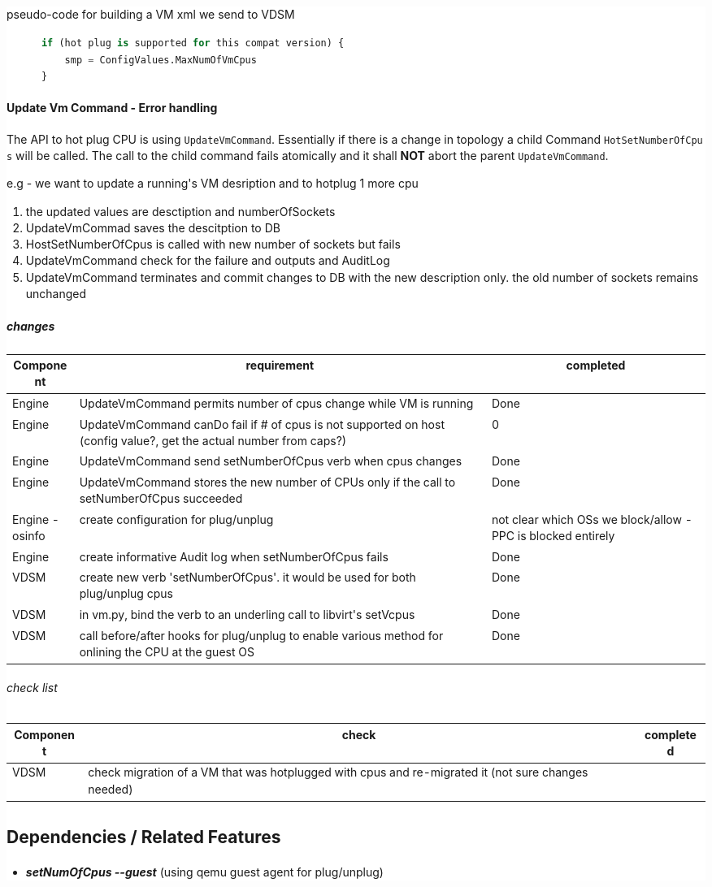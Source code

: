 pseudo-code for building a VM xml we send to VDSM

```python
      if (hot plug is supported for this compat version) {
          smp = ConfigValues.MaxNumOfVmCpus
      }
```

#### Update Vm Command - Error handling

The API to hot plug CPU is using `UpdateVmCommand`.
Essentially if there is a change in topology a child Command `HotSetNumberOfCpus` will be called.
The call to the child command fails atomically and it shall **NOT** abort the parent `UpdateVmCommand`.

e.g - we want to update a running's VM desription and to hotplug 1 more cpu

1.  the updated values are desctiption and numberOfSockets
2.  UpdateVmCommad saves the descitption to DB
3.  HostSetNumberOfCpus is called with new number of sockets but fails
4.  UpdateVmCommand check for the failure and outputs and AuditLog
5.  UpdateVmCommand terminates and commit changes to DB with the new description only. the old number of sockets remains unchanged

##### changes

| Component       | requirement                                                                                                         | completed                                                    |
|-----------------|---------------------------------------------------------------------------------------------------------------------|--------------------------------------------------------------|
| Engine          | UpdateVmCommand permits number of cpus change while VM is running                                                   | Done                                                         |
| Engine          | UpdateVmCommand canDo fail if # of cpus is not supported on host (config value?, get the actual number from caps?)  | 0                                                            |
| Engine          | UpdateVmCommand send setNumberOfCpus verb when cpus changes                                                         | Done                                                         |
| Engine          | UpdateVmCommand stores the new number of CPUs only if the call to setNumberOfCpus succeeded                         | Done                                                         |
| Engine - osinfo | create configuration for plug/unplug                                                                                | not clear which OSs we block/allow - PPC is blocked entirely |
| Engine          | create informative Audit log when setNumberOfCpus fails                                                             | Done                                                         |
| VDSM            | create new verb 'setNumberOfCpus'. it would be used for both plug/unplug cpus                                       | Done                                                         |
| VDSM            | in vm.py, bind the verb to an underling call to libvirt's setVcpus                                                  | Done                                                         |
| VDSM            | call before/after hooks for plug/unplug to enable various method for onlining the CPU at the guest OS               | Done                                                         |

###### check list

| Component | check                                                                                              | completed |
|-----------|----------------------------------------------------------------------------------------------------|-----------|
| VDSM      | check migration of a VM that was hotplugged with cpus and re-migrated it (not sure changes needed) |           |

## Dependencies / Related Features

*   ***setNumOfCpus --guest*** (using qemu guest agent for plug/unplug)
